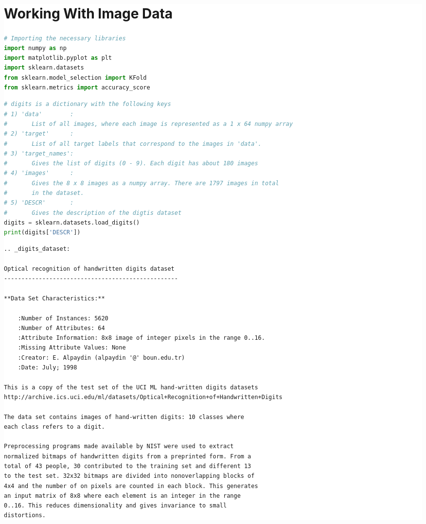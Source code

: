 
# Working With Image Data


```python
# Importing the necessary libraries
import numpy as np
import matplotlib.pyplot as plt
import sklearn.datasets
from sklearn.model_selection import KFold
from sklearn.metrics import accuracy_score
```


```python
# digits is a dictionary with the following keys
# 1) 'data'        : 
#       List of all images, where each image is represented as a 1 x 64 numpy array
# 2) 'target'      : 
#       List of all target labels that correspond to the images in 'data'.
# 3) 'target_names': 
#       Gives the list of digits (0 - 9). Each digit has about 180 images
# 4) 'images'      : 
#       Gives the 8 x 8 images as a numpy array. There are 1797 images in total
#       in the dataset.
# 5) 'DESCR'       : 
#       Gives the description of the digtis dataset
digits = sklearn.datasets.load_digits()
print(digits['DESCR'])
```

    .. _digits_dataset:
    
    Optical recognition of handwritten digits dataset
    --------------------------------------------------
    
    **Data Set Characteristics:**
    
        :Number of Instances: 5620
        :Number of Attributes: 64
        :Attribute Information: 8x8 image of integer pixels in the range 0..16.
        :Missing Attribute Values: None
        :Creator: E. Alpaydin (alpaydin '@' boun.edu.tr)
        :Date: July; 1998
    
    This is a copy of the test set of the UCI ML hand-written digits datasets
    http://archive.ics.uci.edu/ml/datasets/Optical+Recognition+of+Handwritten+Digits
    
    The data set contains images of hand-written digits: 10 classes where
    each class refers to a digit.
    
    Preprocessing programs made available by NIST were used to extract
    normalized bitmaps of handwritten digits from a preprinted form. From a
    total of 43 people, 30 contributed to the training set and different 13
    to the test set. 32x32 bitmaps are divided into nonoverlapping blocks of
    4x4 and the number of on pixels are counted in each block. This generates
    an input matrix of 8x8 where each element is an integer in the range
    0..16. This reduces dimensionality and gives invariance to small
    distortions.
    